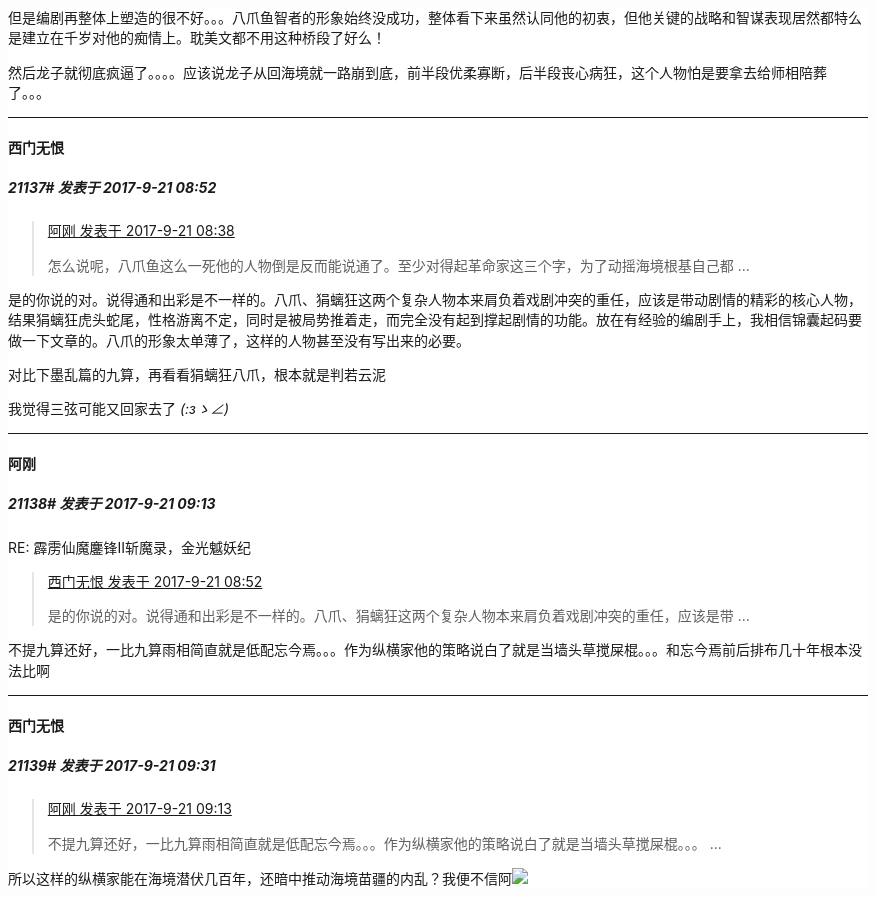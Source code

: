 但是编剧再整体上塑造的很不好。。。八爪鱼智者的形象始终没成功，整体看下来虽然认同他的初衷，但他关键的战略和智谋表现居然都特么是建立在千岁对他的痴情上。耽美文都不用这种桥段了好么！

然后龙子就彻底疯逼了。。。。应该说龙子从回海境就一路崩到底，前半段优柔寡断，后半段丧心病狂，这个人物怕是要拿去给师相陪葬了。。。







-----

####  西门无恨  
##### 21137#       发表于 2017-9-21 08:52



<blockquote><a href="httphttps://bbs.saraba1st.com/2b/forum.php?mod=redirect&amp;goto=findpost&amp;pid=37261031&amp;ptid=346283" target="_blank">阿刚 发表于 2017-9-21 08:38</a>

怎么说呢，八爪鱼这么一死他的人物倒是反而能说通了。至少对得起革命家这三个字，为了动摇海境根基自己都 ...</blockquote>
是的你说的对。说得通和出彩是不一样的。八爪、狷螭狂这两个复杂人物本来肩负着戏剧冲突的重任，应该是带动剧情的精彩的核心人物，结果狷螭狂虎头蛇尾，性格游离不定，同时是被局势推着走，而完全没有起到撑起剧情的功能。放在有经验的编剧手上，我相信锦囊起码要做一下文章的。八爪的形象太单薄了，这样的人物甚至没有写出来的必要。


对比下墨乱篇的九算，再看看狷螭狂八爪，根本就是判若云泥


我觉得三弦可能又回家去了 _(:зゝ∠)_ 







-----

####  阿刚  
##### 21138#       发表于 2017-9-21 09:13

RE: 霹雳仙魔鏖锋Ⅱ斩魔录，金光魆妖纪


<blockquote><a href="httphttps://bbs.saraba1st.com/2b/forum.php?mod=redirect&amp;goto=findpost&amp;pid=37261174&amp;ptid=346283" target="_blank">西门无恨 发表于 2017-9-21 08:52</a>

是的你说的对。说得通和出彩是不一样的。八爪、狷螭狂这两个复杂人物本来肩负着戏剧冲突的重任，应该是带 ...</blockquote>
不提九算还好，一比九算雨相简直就是低配忘今焉。。。作为纵横家他的策略说白了就是当墙头草搅屎棍。。。和忘今焉前后排布几十年根本没法比啊







-----

####  西门无恨  
##### 21139#       发表于 2017-9-21 09:31



<blockquote><a href="httphttps://bbs.saraba1st.com/2b/forum.php?mod=redirect&amp;goto=findpost&amp;pid=37261390&amp;ptid=346283" target="_blank">阿刚 发表于 2017-9-21 09:13</a>

不提九算还好，一比九算雨相简直就是低配忘今焉。。。作为纵横家他的策略说白了就是当墙头草搅屎棍。。。 ...</blockquote>
所以这样的纵横家能在海境潜伏几百年，还暗中推动海境苗疆的内乱？我便不信阿<img src="https://static.saraba1st.com/image/smiley/face2017/001.png" referrerpolicy="no-referrer">
